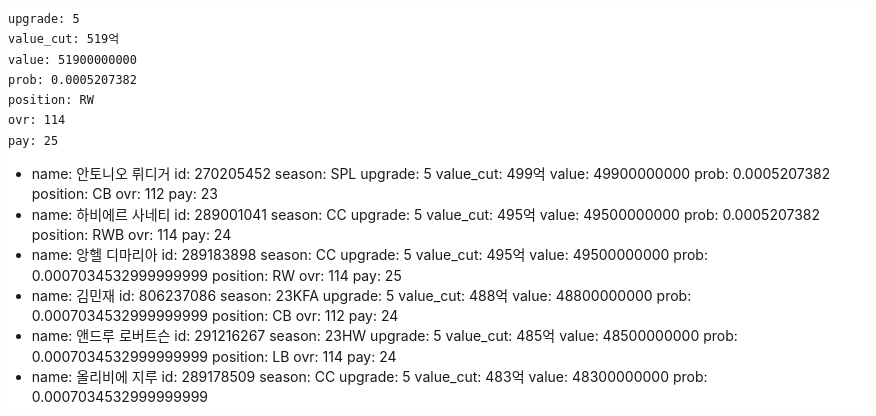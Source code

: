     upgrade: 5
    value_cut: 519억
    value: 51900000000
    prob: 0.0005207382
    position: RW
    ovr: 114
    pay: 25
  - name: 안토니오 뤼디거
    id: 270205452
    season: SPL
    upgrade: 5
    value_cut: 499억
    value: 49900000000
    prob: 0.0005207382
    position: CB
    ovr: 112
    pay: 23
  - name: 하비에르 사네티
    id: 289001041
    season: CC
    upgrade: 5
    value_cut: 495억
    value: 49500000000
    prob: 0.0005207382
    position: RWB
    ovr: 114
    pay: 24
  - name: 앙헬 디마리아
    id: 289183898
    season: CC
    upgrade: 5
    value_cut: 495억
    value: 49500000000
    prob: 0.0007034532999999999
    position: RW
    ovr: 114
    pay: 25
  - name: 김민재
    id: 806237086
    season: 23KFA
    upgrade: 5
    value_cut: 488억
    value: 48800000000
    prob: 0.0007034532999999999
    position: CB
    ovr: 112
    pay: 24
  - name: 앤드루 로버트슨
    id: 291216267
    season: 23HW
    upgrade: 5
    value_cut: 485억
    value: 48500000000
    prob: 0.0007034532999999999
    position: LB
    ovr: 114
    pay: 24
  - name: 올리비에 지루
    id: 289178509
    season: CC
    upgrade: 5
    value_cut: 483억
    value: 48300000000
    prob: 0.0007034532999999999